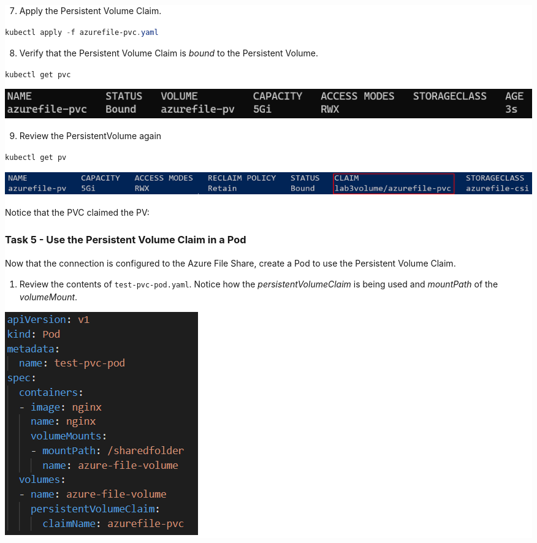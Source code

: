 7. Apply the Persistent Volume Claim.

```PowerShell
kubectl apply -f azurefile-pvc.yaml
```

8. Verify that the Persistent Volume Claim is *bound* to the Persistent Volume.

```PowerShell
kubectl get pvc
```

![](content/pvc-pv.png)


9. Review the PersistentVolume again

```PowerShell
kubectl get pv
```

![](content/pv2.png)

Notice that the PVC claimed the PV:




### Task 5 - Use the Persistent Volume Claim in a Pod

Now that the connection is configured to the Azure File Share, create a Pod to use the Persistent Volume Claim.

1. Review the contents of ``test-pvc-pod.yaml``.  Notice how the *persistentVolumeClaim* is being used and *mountPath* of the *volumeMount*.

![](content/pvc-pod.png)
